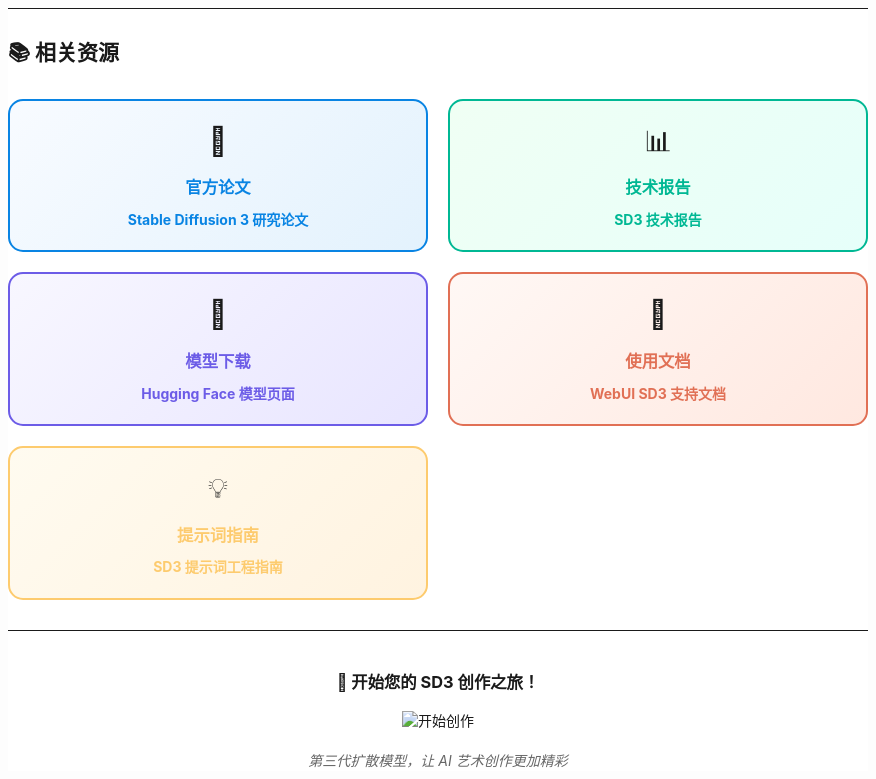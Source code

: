 </div>

---

## 📚 相关资源

<div style="display: grid; grid-template-columns: repeat(auto-fit, minmax(300px, 1fr)); gap: 20px; margin: 30px 0;">

<div style="border: 2px solid #0984e3; border-radius: 15px; padding: 20px; background: linear-gradient(135deg, #f8fbff 0%, #e3f2fd 100%); text-align: center;">
<div style="font-size: 2em; margin-bottom: 15px;">📄</div>
<h3 style="color: #0984e3; margin: 10px 0;">官方论文</h3>
<a href="https://stability.ai/research/stable-diffusion-3" style="color: #0984e3; text-decoration: none; font-weight: bold;">Stable Diffusion 3 研究论文</a>
</div>

<div style="border: 2px solid #00b894; border-radius: 15px; padding: 20px; background: linear-gradient(135deg, #f0fff4 0%, #e6fffa 100%); text-align: center;">
<div style="font-size: 2em; margin-bottom: 15px;">📊</div>
<h3 style="color: #00b894; margin: 10px 0;">技术报告</h3>
<a href="https://stability.ai/news/stable-diffusion-3-research-paper" style="color: #00b894; text-decoration: none; font-weight: bold;">SD3 技术报告</a>
</div>

<div style="border: 2px solid #6c5ce7; border-radius: 15px; padding: 20px; background: linear-gradient(135deg, #f8f7ff 0%, #e8e5ff 100%); text-align: center;">
<div style="font-size: 2em; margin-bottom: 15px;">🤗</div>
<h3 style="color: #6c5ce7; margin: 10px 0;">模型下载</h3>
<a href="https://huggingface.co/stabilityai/stable-diffusion-3-medium" style="color: #6c5ce7; text-decoration: none; font-weight: bold;">Hugging Face 模型页面</a>
</div>

<div style="border: 2px solid #e17055; border-radius: 15px; padding: 20px; background: linear-gradient(135deg, #fff8f5 0%, #ffe8e0 100%); text-align: center;">
<div style="font-size: 2em; margin-bottom: 15px;">📖</div>
<h3 style="color: #e17055; margin: 10px 0;">使用文档</h3>
<a href="https://github.com/AUTOMATIC1111/stable-diffusion-webui/wiki/SD3" style="color: #e17055; text-decoration: none; font-weight: bold;">WebUI SD3 支持文档</a>
</div>

<div style="border: 2px solid #fdcb6e; border-radius: 15px; padding: 20px; background: linear-gradient(135deg, #fffbf0 0%, #fff3e0 100%); text-align: center;">
<div style="font-size: 2em; margin-bottom: 15px;">💡</div>
<h3 style="color: #fdcb6e; margin: 10px 0;">提示词指南</h3>
<a href="https://stability.ai/news/stable-diffusion-3-prompt-guide" style="color: #fdcb6e; text-decoration: none; font-weight: bold;">SD3 提示词工程指南</a>
</div>

</div>

---

<div align="center" style="margin-top: 40px;">

### 🎨 开始您的 SD3 创作之旅！

![开始创作](https://img.shields.io/badge/Ready%20to%20Create-Let's%20Generate!-brightgreen?style=for-the-badge&logo=palette)

<p style="color: #666; font-style: italic; margin-top: 20px;">
第三代扩散模型，让 AI 艺术创作更加精彩
</p>

</div>